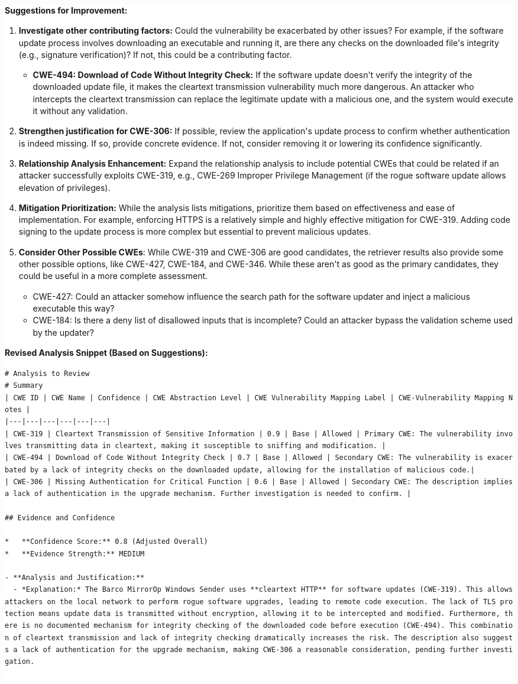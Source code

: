 **Suggestions for Improvement:**

1.  **Investigate other contributing factors:** Could the vulnerability be exacerbated by other issues? For example, if the software update process involves downloading an executable and running it, are there any checks on the downloaded file's integrity (e.g., signature verification)? If not, this could be a contributing factor.
    *   **CWE-494: Download of Code Without Integrity Check:**  If the software update doesn't verify the integrity of the downloaded update file, it makes the cleartext transmission vulnerability much more dangerous. An attacker who intercepts the cleartext transmission can replace the legitimate update with a malicious one, and the system would execute it without any validation.

2.  **Strengthen justification for CWE-306:**  If possible, review the application's update process to confirm whether authentication is indeed missing. If so, provide concrete evidence. If not, consider removing it or lowering its confidence significantly.

3.  **Relationship Analysis Enhancement:** Expand the relationship analysis to include potential CWEs that could be related if an attacker successfully exploits CWE-319, e.g., CWE-269 Improper Privilege Management (if the rogue software update allows elevation of privileges).

4.  **Mitigation Prioritization:** While the analysis lists mitigations, prioritize them based on effectiveness and ease of implementation.  For example, enforcing HTTPS is a relatively simple and highly effective mitigation for CWE-319.  Adding code signing to the update process is more complex but essential to prevent malicious updates.

5. **Consider Other Possible CWEs**: While CWE-319 and CWE-306 are good candidates, the retriever results also provide some other possible options, like CWE-427, CWE-184, and CWE-346. While these aren't as good as the primary candidates, they could be useful in a more complete assessment.
    * CWE-427: Could an attacker somehow influence the search path for the software updater and inject a malicious executable this way?
    * CWE-184: Is there a deny list of disallowed inputs that is incomplete? Could an attacker bypass the validation scheme used by the updater?

**Revised Analysis Snippet (Based on Suggestions):**

```
# Analysis to Review
# Summary
| CWE ID | CWE Name | Confidence | CWE Abstraction Level | CWE Vulnerability Mapping Label | CWE-Vulnerability Mapping Notes |
|---|---|---|---|---|---|
| CWE-319 | Cleartext Transmission of Sensitive Information | 0.9 | Base | Allowed | Primary CWE: The vulnerability involves transmitting data in cleartext, making it susceptible to sniffing and modification. |
| CWE-494 | Download of Code Without Integrity Check | 0.7 | Base | Allowed | Secondary CWE: The vulnerability is exacerbated by a lack of integrity checks on the downloaded update, allowing for the installation of malicious code.|
| CWE-306 | Missing Authentication for Critical Function | 0.6 | Base | Allowed | Secondary CWE: The description implies a lack of authentication in the upgrade mechanism. Further investigation is needed to confirm. |

## Evidence and Confidence

*   **Confidence Score:** 0.8 (Adjusted Overall)
*   **Evidence Strength:** MEDIUM

- **Analysis and Justification:**  
  - *Explanation:* The Barco MirrorOp Windows Sender uses **cleartext HTTP** for software updates (CWE-319). This allows attackers on the local network to perform rogue software upgrades, leading to remote code execution. The lack of TLS protection means update data is transmitted without encryption, allowing it to be intercepted and modified. Furthermore, there is no documented mechanism for integrity checking of the downloaded code before execution (CWE-494). This combination of cleartext transmission and lack of integrity checking dramatically increases the risk. The description also suggests a lack of authentication for the upgrade mechanism, making CWE-306 a reasonable consideration, pending further investigation.
  
```